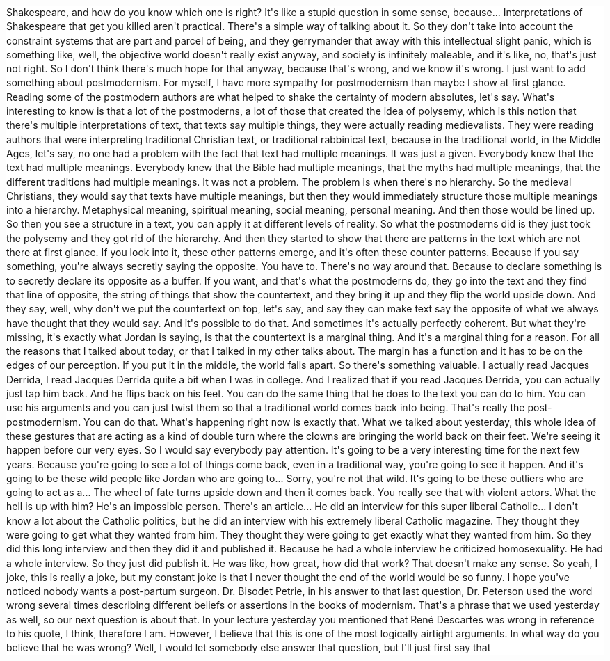 Shakespeare, and how do you know which one is right? It's like a stupid question in some sense, because... Interpretations of Shakespeare that get you killed aren't practical. There's a simple way of talking about it. So they don't take into account the constraint systems that are part and parcel of being, and they gerrymander that away with this intellectual slight panic, which is something like, well, the objective world doesn't really exist anyway, and society is infinitely maleable, and it's like, no, that's just not right. So I don't think there's much hope for that anyway, because that's wrong, and we know it's wrong. I just want to add something about postmodernism. For myself, I have more sympathy for postmodernism than maybe I show at first glance. Reading some of the postmodern authors are what helped to shake the certainty of modern absolutes, let's say. What's interesting to know is that a lot of the postmoderns, a lot of those that created the idea of polysemy, which is this notion that there's multiple interpretations of text, that texts say multiple things, they were actually reading medievalists. They were reading authors that were interpreting traditional Christian text, or traditional rabbinical text, because in the traditional world, in the Middle Ages, let's say, no one had a problem with the fact that text had multiple meanings. It was just a given. Everybody knew that the text had multiple meanings. Everybody knew that the Bible had multiple meanings, that the myths had multiple meanings, that the different traditions had multiple meanings. It was not a problem. The problem is when there's no hierarchy. So the medieval Christians, they would say that texts have multiple meanings, but then they would immediately structure those multiple meanings into a hierarchy. Metaphysical meaning, spiritual meaning, social meaning, personal meaning. And then those would be lined up. So then you see a structure in a text, you can apply it at different levels of reality. So what the postmoderns did is they just took the polysemy and they got rid of the hierarchy. And then they started to show that there are patterns in the text which are not there at first glance. If you look into it, these other patterns emerge, and it's often these counter patterns. Because if you say something, you're always secretly saying the opposite. You have to. There's no way around that. Because to declare something is to secretly declare its opposite as a buffer. If you want, and that's what the postmoderns do, they go into the text and they find that line of opposite, the string of things that show the countertext, and they bring it up and they flip the world upside down. And they say, well, why don't we put the countertext on top, let's say, and say they can make text say the opposite of what we always have thought that they would say. And it's possible to do that. And sometimes it's actually perfectly coherent. But what they're missing, it's exactly what Jordan is saying, is that the countertext is a marginal thing. And it's a marginal thing for a reason. For all the reasons that I talked about today, or that I talked in my other talks about. The margin has a function and it has to be on the edges of our perception. If you put it in the middle, the world falls apart. So there's something valuable. I actually read Jacques Derrida, I read Jacques Derrida quite a bit when I was in college. And I realized that if you read Jacques Derrida, you can actually just tap him back. And he flips back on his feet. You can do the same thing that he does to the text you can do to him. You can use his arguments and you can just twist them so that a traditional world comes back into being. That's really the post-postmodernism. You can do that. What's happening right now is exactly that. What we talked about yesterday, this whole idea of these gestures that are acting as a kind of double turn where the clowns are bringing the world back on their feet. We're seeing it happen before our very eyes. So I would say everybody pay attention. It's going to be a very interesting time for the next few years. Because you're going to see a lot of things come back, even in a traditional way, you're going to see it happen. And it's going to be these wild people like Jordan who are going to... Sorry, you're not that wild. It's going to be these outliers who are going to act as a... The wheel of fate turns upside down and then it comes back. You really see that with violent actors. What the hell is up with him? He's an impossible person. There's an article... He did an interview for this super liberal Catholic... I don't know a lot about the Catholic politics, but he did an interview with his extremely liberal Catholic magazine. They thought they were going to get what they wanted from him. They thought they were going to get exactly what they wanted from him. So they did this long interview and then they did it and published it. Because he had a whole interview he criticized homosexuality. He had a whole interview. So they just did publish it. He was like, how great, how did that work? That doesn't make any sense. So yeah, I joke, this is really a joke, but my constant joke is that I never thought the end of the world would be so funny. I hope you've noticed nobody wants a post-partum surgeon. Dr. Bisodet Petrie, in his answer to that last question, Dr. Peterson used the word wrong several times describing different beliefs or assertions in the books of modernism. That's a phrase that we used yesterday as well, so our next question is about that. In your lecture yesterday you mentioned that René Descartes was wrong in reference to his quote, I think, therefore I am. However, I believe that this is one of the most logically airtight arguments. In what way do you believe that he was wrong? Well, I would let somebody else answer that question, but I'll just first say that